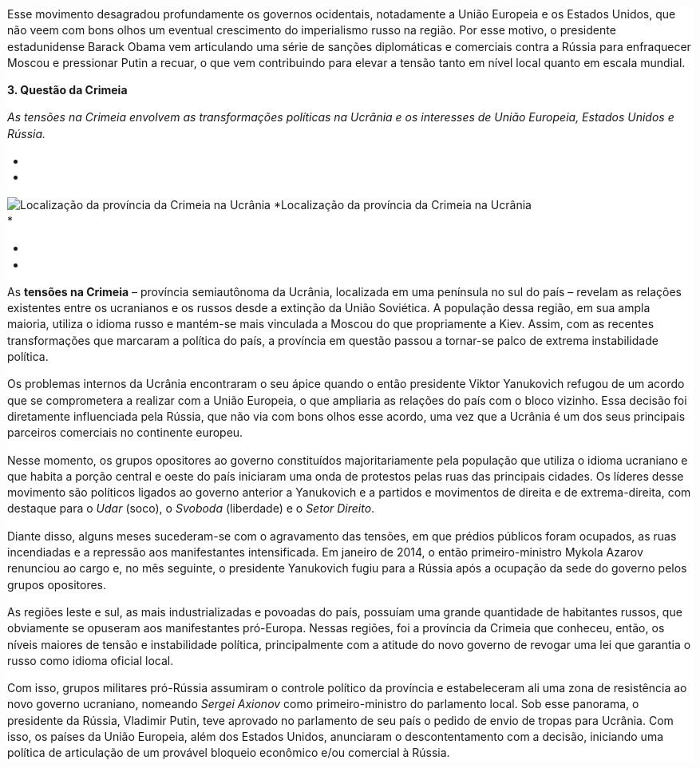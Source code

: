 Esse movimento desagradou profundamente os governos ocidentais, notadamente a União Europeia e os Estados Unidos, que não veem com bons olhos um eventual crescimento do imperialismo russo na região. Por esse motivo, o presidente estadunidense Barack Obama vem articulando uma série de sanções diplomáticas e comerciais contra a Rússia para enfraquecer Moscou e pressionar Putin a recuar, o que vem contribuindo para elevar a tensão tanto em nível local quanto em escala mundial.



**3. Questão da Crimeia**

*As tensões na Crimeia envolvem as transformações políticas na Ucrânia e os interesses de União Europeia, Estados Unidos e Rússia.*

*
*

![Localização da província da Crimeia na Ucrânia](https://static.planejativo.com/uploads/novas/9ead9de6665f722a987d2810c3146249.jpg)
*Localização da província da Crimeia na Ucrânia  
*

*
*

As **tensões na Crimeia** – província semiautônoma da Ucrânia, localizada em uma península no sul do país – revelam as relações existentes entre os ucranianos e os russos desde a extinção da União Soviética. A população dessa região, em sua ampla maioria, utiliza o idioma russo e mantém-se mais vinculada a Moscou do que propriamente a Kiev. Assim, com as recentes transformações que marcaram a política do país, a província em questão passou a tornar-se palco de extrema instabilidade política.

Os problemas internos da Ucrânia encontraram o seu ápice quando o então presidente Viktor Yanukovich refugou de um acordo que se comprometera a realizar com a União Europeia, o que ampliaria as relações do país com o bloco vizinho. Essa decisão foi diretamente influenciada pela Rússia, que não via com bons olhos esse acordo, uma vez que a Ucrânia é um dos seus principais parceiros comerciais no continente europeu.

Nesse momento, os grupos opositores ao governo constituídos majoritariamente pela população que utiliza o idioma ucraniano e que habita a porção central e oeste do país iniciaram uma onda de protestos pelas ruas das principais cidades. Os líderes desse movimento são políticos ligados ao governo anterior a Yanukovich e a partidos e movimentos de direita e de extrema-direita, com destaque para o *Udar* (soco), o *Svoboda* (liberdade) e o *Setor Direito*.

Diante disso, alguns meses sucederam-se com o agravamento das tensões, em que prédios públicos foram ocupados, as ruas incendiadas e a repressão aos manifestantes intensificada. Em janeiro de 2014, o então primeiro-ministro Mykola Azarov renunciou ao cargo e, no mês seguinte, o presidente Yanukovich fugiu para a Rússia após a ocupação da sede do governo pelos grupos opositores.

As regiões leste e sul, as mais industrializadas e povoadas do país, possuíam uma grande quantidade de habitantes russos, que obviamente se opuseram aos manifestantes pró-Europa. Nessas regiões, foi a província da Crimeia que conheceu, então, os níveis maiores de tensão e instabilidade política, principalmente com a atitude do novo governo de revogar uma lei que garantia o russo como idioma oficial local.

Com isso, grupos militares pró-Rússia assumiram o controle político da província e estabeleceram ali uma zona de resistência ao novo governo ucraniano, nomeando *Sergei Axionov* como primeiro-ministro do parlamento local. Sob esse panorama, o presidente da Rússia, Vladimir Putin, teve aprovado no parlamento de seu país o pedido de envio de tropas para Ucrânia. Com isso, os países da União Europeia, além dos Estados Unidos, anunciaram o descontentamento com a decisão, iniciando uma política de articulação de um provável bloqueio econômico e/ou comercial à Rússia.
